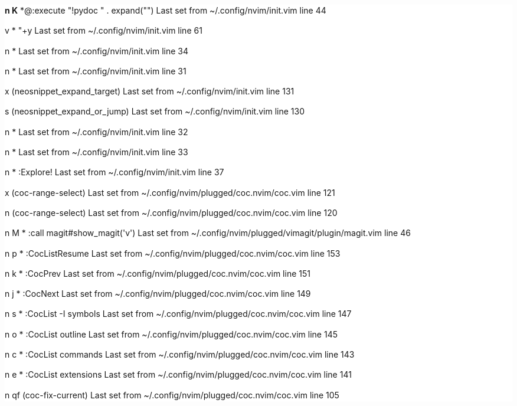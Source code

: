 


**n  K**           *@:<C-U>execute "!pydoc " . expand("<cword>")<CR>
	Last set from ~/.config/nvim/init.vim line 44

v  <C-C>       * "+y
	Last set from ~/.config/nvim/init.vim line 61

n  <C-H>       * <C-W><C-H>
	Last set from ~/.config/nvim/init.vim line 34

n  <NL>        * <C-W><NL>
	Last set from ~/.config/nvim/init.vim line 31

x  <C-K>         <Plug>(neosnippet_expand_target)
	Last set from ~/.config/nvim/init.vim line 131

s  <C-K>         <Plug>(neosnippet_expand_or_jump)
	Last set from ~/.config/nvim/init.vim line 130

n  <C-K>       * <C-W><C-K>
	Last set from ~/.config/nvim/init.vim line 32

n  <C-L>       * <C-W><C-L>
	Last set from ~/.config/nvim/init.vim line 33

n  <C-P>       * :Explore!<CR>
	Last set from ~/.config/nvim/init.vim line 37

x  <C-S>         <Plug>(coc-range-select)
	Last set from ~/.config/nvim/plugged/coc.nvim/coc.vim line 121

n  <C-S>         <Plug>(coc-range-select)
	Last set from ~/.config/nvim/plugged/coc.nvim/coc.vim line 120

n  <Space>M    * :call magit#show_magit('v')<CR>
	Last set from ~/.config/nvim/plugged/vimagit/plugin/magit.vim line 46

n  <Space>p    * :<C-U>CocListResume<CR><Space>
	Last set from ~/.config/nvim/plugged/coc.nvim/coc.vim line 153

n  <Space>k    * :<C-U>CocPrev<CR>
	Last set from ~/.config/nvim/plugged/coc.nvim/coc.vim line 151

n  <Space>j    * :<C-U>CocNext<CR>
	Last set from ~/.config/nvim/plugged/coc.nvim/coc.vim line 149

n  <Space>s    * :<C-U>CocList -I symbols<CR>
	Last set from ~/.config/nvim/plugged/coc.nvim/coc.vim line 147

n  <Space>o    * :<C-U>CocList outline<CR>
	Last set from ~/.config/nvim/plugged/coc.nvim/coc.vim line 145

n  <Space>c    * :<C-U>CocList commands<CR>
	Last set from ~/.config/nvim/plugged/coc.nvim/coc.vim line 143

n  <Space>e    * :<C-U>CocList extensions<CR>
	Last set from ~/.config/nvim/plugged/coc.nvim/coc.vim line 141

n  <Space>qf     <Plug>(coc-fix-current)
	Last set from ~/.config/nvim/plugged/coc.nvim/coc.vim line 105
